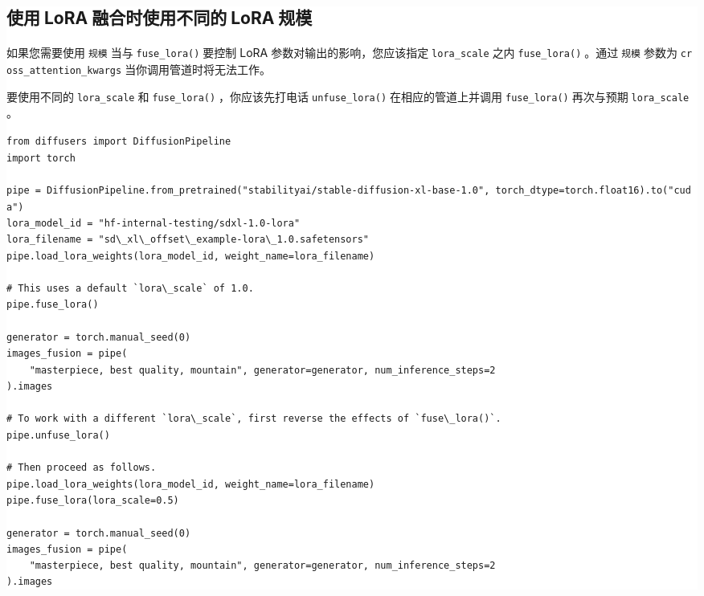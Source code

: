 
## 使用 LoRA 融合时使用不同的 LoRA 规模



如果您需要使用
 `规模`
 当与
 `fuse_lora()`
 要控制 LoRA 参数对输出的影响，您应该指定
 `lora_scale`
 之内
 `fuse_lora()`
 。通过
 `规模`
 参数为
 `cross_attention_kwargs`
 当你调用管道时将无法工作。


要使用不同的
 `lora_scale`
 和
 `fuse_lora()`
 ，你应该先打电话
 `unfuse_lora()`
 在相应的管道上并调用
 `fuse_lora()`
 再次与预期
 `lora_scale`
 。



```
from diffusers import DiffusionPipeline
import torch 

pipe = DiffusionPipeline.from_pretrained("stabilityai/stable-diffusion-xl-base-1.0", torch_dtype=torch.float16).to("cuda")
lora_model_id = "hf-internal-testing/sdxl-1.0-lora"
lora_filename = "sd\_xl\_offset\_example-lora\_1.0.safetensors"
pipe.load_lora_weights(lora_model_id, weight_name=lora_filename)

# This uses a default `lora\_scale` of 1.0.
pipe.fuse_lora()

generator = torch.manual_seed(0)
images_fusion = pipe(
    "masterpiece, best quality, mountain", generator=generator, num_inference_steps=2
).images

# To work with a different `lora\_scale`, first reverse the effects of `fuse\_lora()`.
pipe.unfuse_lora()

# Then proceed as follows.
pipe.load_lora_weights(lora_model_id, weight_name=lora_filename)
pipe.fuse_lora(lora_scale=0.5)

generator = torch.manual_seed(0)
images_fusion = pipe(
    "masterpiece, best quality, mountain", generator=generator, num_inference_steps=2
).images
```
